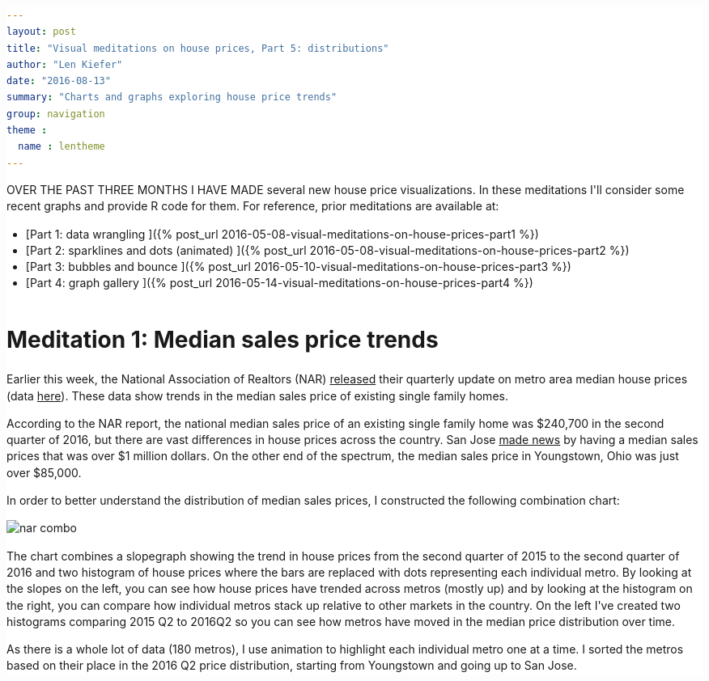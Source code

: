 ```yaml
---
layout: post
title: "Visual meditations on house prices, Part 5: distributions"
author: "Len Kiefer"
date: "2016-08-13"
summary: "Charts and graphs exploring house price trends"
group: navigation
theme :
  name : lentheme
---
```



OVER THE PAST THREE MONTHS I HAVE MADE several new house price visualizations.  In these meditations I'll consider some recent graphs and provide R code for them.  For reference, prior meditations are available at:


* [Part 1: data wrangling ]({% post_url 2016-05-08-visual-meditations-on-house-prices-part1 %})
* [Part 2: sparklines and dots (animated) ]({% post_url 2016-05-08-visual-meditations-on-house-prices-part2 %})
* [Part 3: bubbles and bounce ]({% post_url 2016-05-10-visual-meditations-on-house-prices-part3 %})
* [Part 4: graph gallery ]({% post_url 2016-05-14-visual-meditations-on-house-prices-part4 %})


# Meditation 1: Median sales price trends

Earlier this week, the National Association of Realtors (NAR) [released](http://www.realtor.org/news-releases/2016/08/home-price-gains-unfettered-in-most-metro-areas-during-second-quarter) their quarterly update on metro area median house prices (data [here](http://www.realtor.org/topics/metropolitan-median-area-prices-and-affordability)).  These data show trends in the median sales price of existing single family homes.

According to the NAR report, the national median sales price of an existing single family home was $240,700 in the second quarter of 2016, but there are vast differences in house prices across the country.  San Jose [made news](http://www.businessinsider.com/san-jose-median-home-price-1-million-2016-8) by having a median sales prices that was over $1 million dollars.  On the other end of the spectrum, the median sales price in Youngstown, Ohio was just over $85,000.  

In order to better understand the distribution of median sales prices, I constructed the following combination chart:

<img src="{{ site.url }}/img/charts_aug_13_2016/nar dots 2016 q2 v2.gif" alt="nar combo" style="width: 550px;"/>

The chart combines a slopegraph showing the trend in house prices from the second quarter of 2015 to the second quarter of 2016 and two histogram of house prices where the bars are replaced with dots representing each individual metro. By looking at the slopes on the left, you can see how house prices have trended across metros (mostly up) and by looking at the histogram on the right, you can compare how individual metros stack up relative to other markets in the country.  On the left I've created two histograms comparing 2015 Q2 to 2016Q2 so you can see how metros have moved in the median price distribution over time.

As there is a whole lot of data (180 metros), I use animation to highlight each individual metro one at a time.  I sorted the metros based on their place in the 2016 Q2 price distribution, starting from Youngstown and going up to San Jose.
